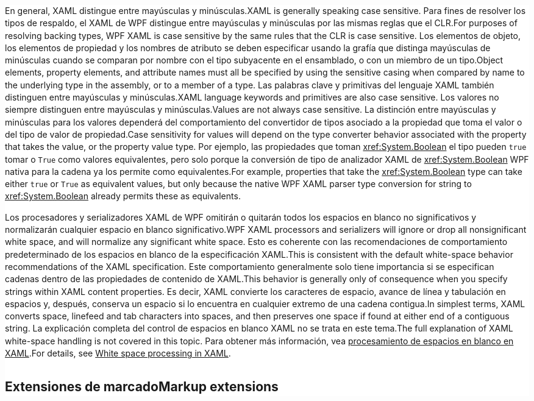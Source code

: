  <span data-ttu-id="27346-195">En general, XAML distingue entre mayúsculas y minúsculas.</span><span class="sxs-lookup"><span data-stu-id="27346-195">XAML is generally speaking case sensitive.</span></span> <span data-ttu-id="27346-196">Para fines de resolver los tipos de respaldo, el XAML de WPF distingue entre mayúsculas y minúsculas por las mismas reglas que el CLR.</span><span class="sxs-lookup"><span data-stu-id="27346-196">For purposes of resolving backing types, WPF XAML is case sensitive by the same rules that the CLR is case sensitive.</span></span> <span data-ttu-id="27346-197">Los elementos de objeto, los elementos de propiedad y los nombres de atributo se deben especificar usando la grafía que distinga mayúsculas de minúsculas cuando se comparan por nombre con el tipo subyacente en el ensamblado, o con un miembro de un tipo.</span><span class="sxs-lookup"><span data-stu-id="27346-197">Object elements, property elements, and attribute names must all be specified by using the sensitive casing when compared by name to the underlying type in the assembly, or to a member of a type.</span></span> <span data-ttu-id="27346-198">Las palabras clave y primitivas del lenguaje XAML también distinguen entre mayúsculas y minúsculas.</span><span class="sxs-lookup"><span data-stu-id="27346-198">XAML language keywords and primitives are also case sensitive.</span></span> <span data-ttu-id="27346-199">Los valores no siempre distinguen entre mayúsculas y minúsculas.</span><span class="sxs-lookup"><span data-stu-id="27346-199">Values are not always case sensitive.</span></span> <span data-ttu-id="27346-200">La distinción entre mayúsculas y minúsculas para los valores dependerá del comportamiento del convertidor de tipos asociado a la propiedad que toma el valor o del tipo de valor de propiedad.</span><span class="sxs-lookup"><span data-stu-id="27346-200">Case sensitivity for values will depend on the type converter behavior associated with the property that takes the value, or the property value type.</span></span> <span data-ttu-id="27346-201">Por ejemplo, las propiedades que toman <xref:System.Boolean> el tipo pueden `true` tomar o `True` como valores equivalentes, pero solo porque la conversión de tipo de analizador XAML de <xref:System.Boolean> WPF nativa para la cadena ya los permite como equivalentes.</span><span class="sxs-lookup"><span data-stu-id="27346-201">For example, properties that take the <xref:System.Boolean> type can take either `true` or `True` as equivalent values, but only because the native WPF XAML parser type conversion for string to <xref:System.Boolean> already permits these as equivalents.</span></span>  
  
 <span data-ttu-id="27346-202">Los procesadores y serializadores XAML de WPF omitirán o quitarán todos los espacios en blanco no significativos y normalizarán cualquier espacio en blanco significativo.</span><span class="sxs-lookup"><span data-stu-id="27346-202">WPF XAML processors and serializers will ignore or drop all nonsignificant white space, and will normalize any significant white space.</span></span> <span data-ttu-id="27346-203">Esto es coherente con las recomendaciones de comportamiento predeterminado de los espacios en blanco de la especificación XAML.</span><span class="sxs-lookup"><span data-stu-id="27346-203">This is consistent with the default white-space behavior recommendations of the XAML specification.</span></span> <span data-ttu-id="27346-204">Este comportamiento generalmente solo tiene importancia si se especifican cadenas dentro de las propiedades de contenido de XAML.</span><span class="sxs-lookup"><span data-stu-id="27346-204">This behavior is generally only of consequence when you specify strings within XAML content properties.</span></span> <span data-ttu-id="27346-205">Es decir, XAML convierte los caracteres de espacio, avance de línea y tabulación en espacios y, después, conserva un espacio si lo encuentra en cualquier extremo de una cadena contigua.</span><span class="sxs-lookup"><span data-stu-id="27346-205">In simplest terms, XAML converts space, linefeed and tab characters into spaces, and then preserves one space if found at either end of a contiguous string.</span></span> <span data-ttu-id="27346-206">La explicación completa del control de espacios en blanco XAML no se trata en este tema.</span><span class="sxs-lookup"><span data-stu-id="27346-206">The full explanation of XAML white-space handling is not covered in this topic.</span></span> <span data-ttu-id="27346-207">Para obtener más información, vea [procesamiento de espacios en blanco en XAML](../../xaml-services/whitespace-processing-in-xaml.md).</span><span class="sxs-lookup"><span data-stu-id="27346-207">For details, see [White space processing in XAML](../../xaml-services/whitespace-processing-in-xaml.md).</span></span>  
  
<a name="markup_extensions"></a>   
## <a name="markup-extensions"></a><span data-ttu-id="27346-208">Extensiones de marcado</span><span class="sxs-lookup"><span data-stu-id="27346-208">Markup extensions</span></span>  